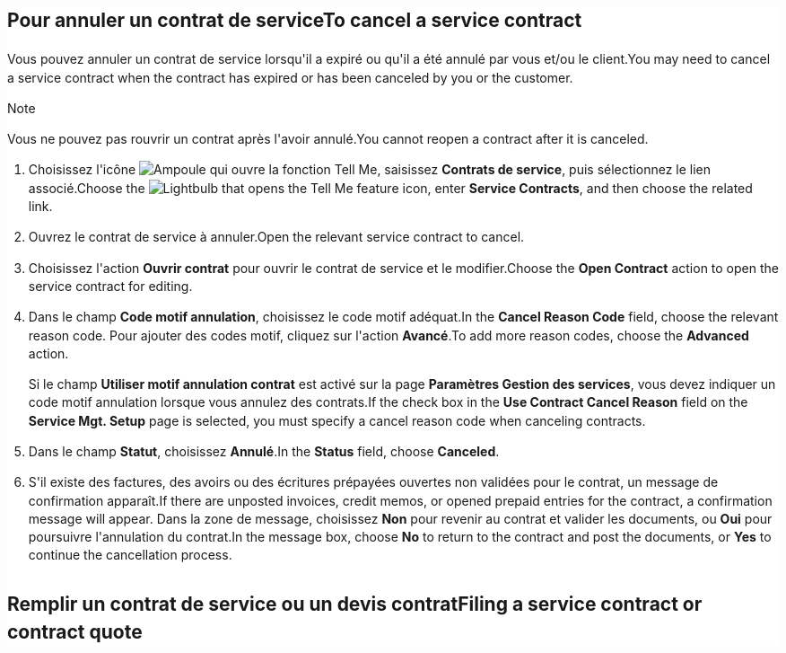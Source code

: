 ## <a name="to-cancel-a-service-contract"></a><span data-ttu-id="c3f4b-281">Pour annuler un contrat de service</span><span class="sxs-lookup"><span data-stu-id="c3f4b-281">To cancel a service contract</span></span>  
<span data-ttu-id="c3f4b-282">Vous pouvez annuler un contrat de service lorsqu'il a expiré ou qu'il a été annulé par vous et/ou le client.</span><span class="sxs-lookup"><span data-stu-id="c3f4b-282">You may need to cancel a service contract when the contract has expired or has been canceled by you or the customer.</span></span>  

> [!NOTE]  
>  <span data-ttu-id="c3f4b-283">Vous ne pouvez pas rouvrir un contrat après l'avoir annulé.</span><span class="sxs-lookup"><span data-stu-id="c3f4b-283">You cannot reopen a contract after it is canceled.</span></span>  

1. <span data-ttu-id="c3f4b-284">Choisissez l'icône ![Ampoule qui ouvre la fonction Tell Me](media/ui-search/search_small.png "Dites-moi ce que vous voulez faire"), saisissez **Contrats de service**, puis sélectionnez le lien associé.</span><span class="sxs-lookup"><span data-stu-id="c3f4b-284">Choose the ![Lightbulb that opens the Tell Me feature](media/ui-search/search_small.png "Tell me what you want to do") icon, enter **Service Contracts**, and then choose the related link.</span></span>  
2. <span data-ttu-id="c3f4b-285">Ouvrez le contrat de service à annuler.</span><span class="sxs-lookup"><span data-stu-id="c3f4b-285">Open the relevant service contract to cancel.</span></span>  
3. <span data-ttu-id="c3f4b-286">Choisissez l'action **Ouvrir contrat** pour ouvrir le contrat de service et le modifier.</span><span class="sxs-lookup"><span data-stu-id="c3f4b-286">Choose the **Open Contract** action to open the service contract for editing.</span></span>  
4. <span data-ttu-id="c3f4b-287">Dans le champ **Code motif annulation**, choisissez le code motif adéquat.</span><span class="sxs-lookup"><span data-stu-id="c3f4b-287">In the **Cancel Reason Code** field, choose the relevant reason code.</span></span> <span data-ttu-id="c3f4b-288">Pour ajouter des codes motif, cliquez sur l'action **Avancé**.</span><span class="sxs-lookup"><span data-stu-id="c3f4b-288">To add more reason codes, choose the **Advanced** action.</span></span>  

     <span data-ttu-id="c3f4b-289">Si le champ **Utiliser motif annulation contrat** est activé sur la page **Paramètres Gestion des services**, vous devez indiquer un code motif annulation lorsque vous annulez des contrats.</span><span class="sxs-lookup"><span data-stu-id="c3f4b-289">If the check box in the **Use Contract Cancel Reason** field on the **Service Mgt. Setup** page is selected, you must specify a cancel reason code when canceling contracts.</span></span>  

5. <span data-ttu-id="c3f4b-290">Dans le champ **Statut**, choisissez **Annulé**.</span><span class="sxs-lookup"><span data-stu-id="c3f4b-290">In the **Status** field, choose **Canceled**.</span></span>  
6. <span data-ttu-id="c3f4b-291">S'il existe des factures, des avoirs ou des écritures prépayées ouvertes non validées pour le contrat, un message de confirmation apparaît.</span><span class="sxs-lookup"><span data-stu-id="c3f4b-291">If there are unposted invoices, credit memos, or opened prepaid entries for the contract, a confirmation message will appear.</span></span> <span data-ttu-id="c3f4b-292">Dans la zone de message, choisissez **Non** pour revenir au contrat et valider les documents, ou **Oui** pour poursuivre l'annulation du contrat.</span><span class="sxs-lookup"><span data-stu-id="c3f4b-292">In the message box, choose **No** to return to the contract and post the documents, or **Yes** to continue the cancellation process.</span></span>  

## <a name="filing-a-service-contract-or-contract-quote"></a><span data-ttu-id="c3f4b-293">Remplir un contrat de service ou un devis contrat</span><span class="sxs-lookup"><span data-stu-id="c3f4b-293">Filing a service contract or contract quote</span></span>  
